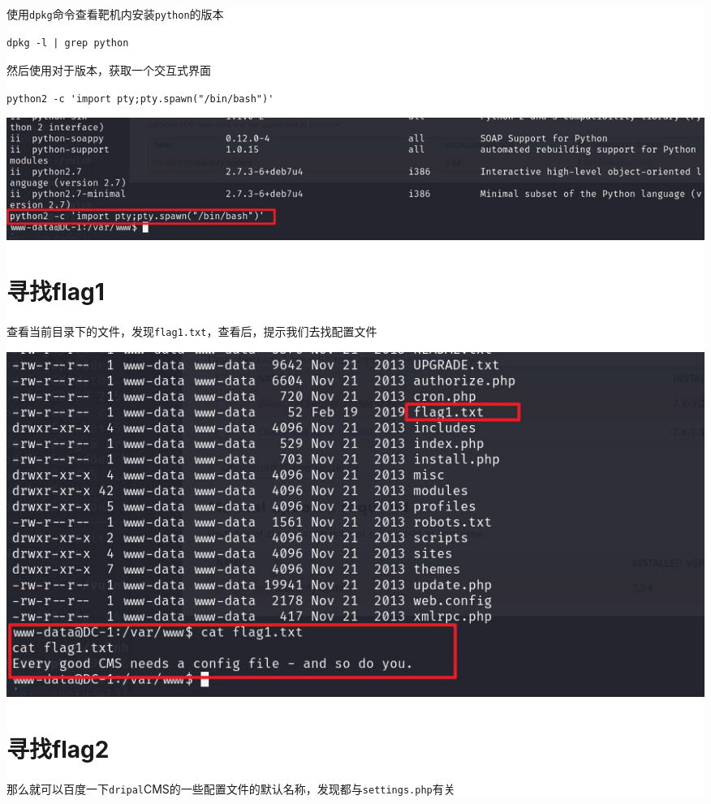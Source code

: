 使用`dpkg`命令查看靶机内安装`python`的版本

```shell
dpkg -l | grep python
```

然后使用对于版本，获取一个交互式界面

```shell
python2 -c 'import pty;pty.spawn("/bin/bash")'
```

![](./pic-1/12.jpg)

# 寻找flag1

查看当前目录下的文件，发现`flag1.txt`，查看后，提示我们去找配置文件

![](./pic-1/13.jpg)

# 寻找flag2

那么就可以百度一下`dripal`CMS的一些配置文件的默认名称，发现都与`settings.php`有关
